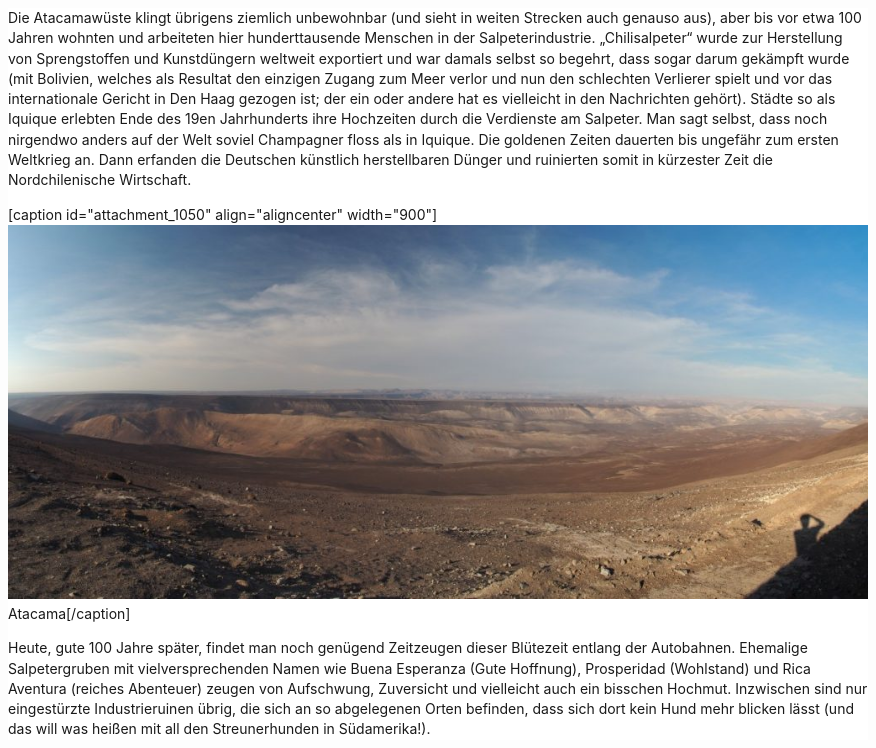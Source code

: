 Die Atacamawüste klingt übrigens ziemlich unbewohnbar (und sieht in weiten Strecken auch genauso aus), aber bis vor etwa 100 Jahren wohnten und arbeiteten hier hunderttausende Menschen in der Salpeterindustrie. „Chilisalpeter“ wurde zur Herstellung von Sprengstoffen und Kunstdüngern weltweit exportiert und war damals selbst so begehrt, dass sogar darum gekämpft wurde (mit Bolivien, welches als Resultat den einzigen Zugang zum Meer verlor und nun den schlechten Verlierer spielt und vor das internationale Gericht in Den Haag gezogen ist; der ein oder andere hat es vielleicht in den Nachrichten gehört). Städte so als Iquique erlebten Ende des 19en Jahrhunderts ihre Hochzeiten durch die Verdienste am Salpeter. Man sagt selbst, dass noch nirgendwo anders auf der Welt soviel Champagner floss als in Iquique. Die goldenen Zeiten dauerten bis ungefähr zum ersten Weltkrieg an. Dann erfanden die Deutschen künstlich herstellbaren Dünger und ruinierten somit in kürzester Zeit die Nordchilenische Wirtschaft.

\[caption id="attachment\_1050" align="aligncenter" width="900"\][![](images/P3030430-P3030436-1024x445.jpg)](https://collectingbaggage.nl/wp-content/uploads/2018/03/P3030430-P3030436.jpg) Atacama\[/caption\]

Heute, gute 100 Jahre später, findet man noch genügend Zeitzeugen dieser Blütezeit entlang der Autobahnen. Ehemalige Salpetergruben mit vielversprechenden Namen wie Buena Esperanza (Gute Hoffnung), Prosperidad (Wohlstand) und Rica Aventura (reiches Abenteuer) zeugen von Aufschwung, Zuversicht und vielleicht auch ein bisschen Hochmut. Inzwischen sind nur eingestürzte Industrieruinen übrig, die sich an so abgelegenen Orten befinden, dass sich dort kein Hund mehr blicken lässt (und das will was heißen mit all den Streunerhunden in Südamerika!).
